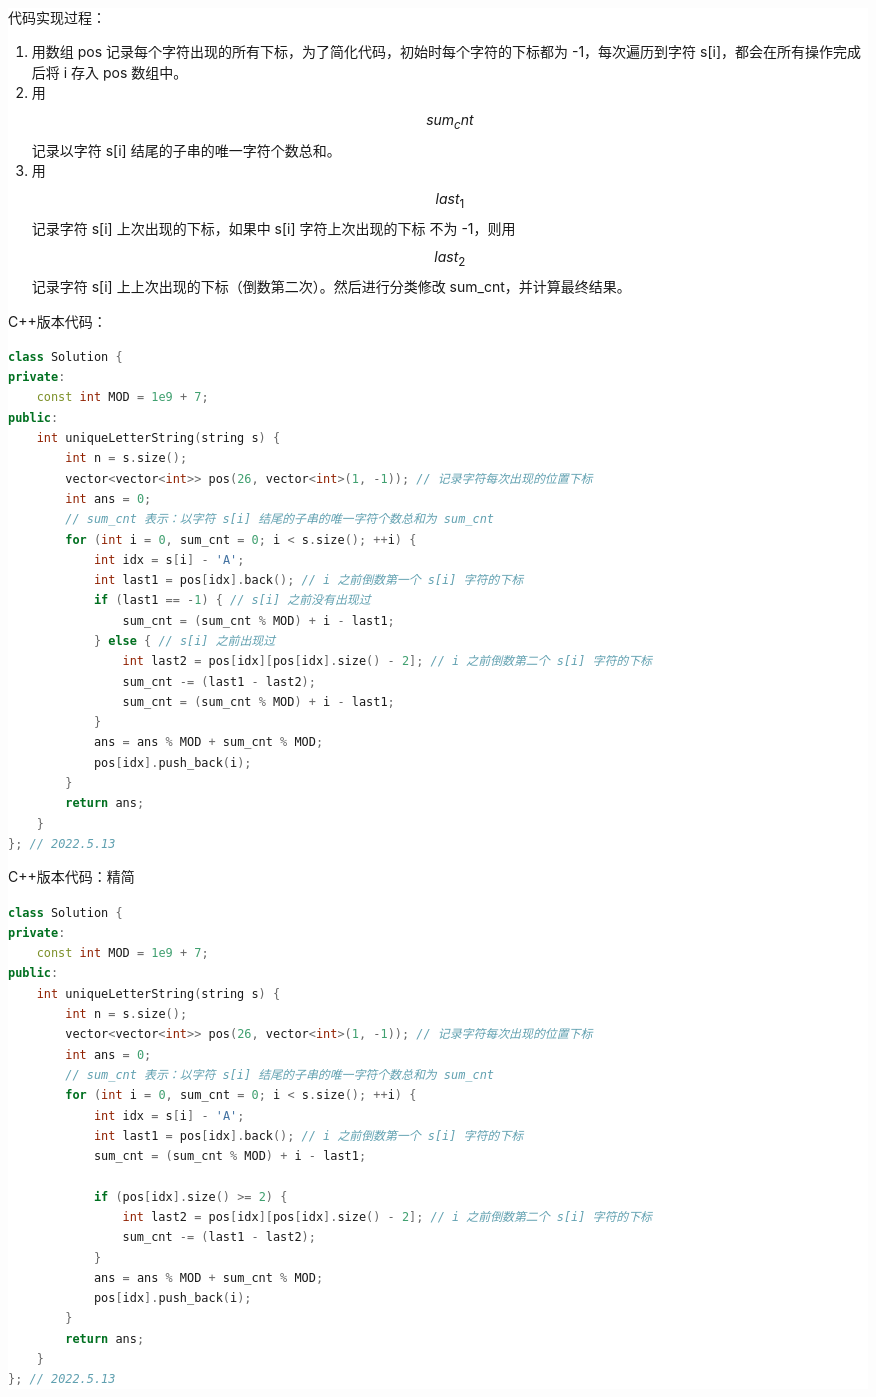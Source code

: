 代码实现过程：

1. 用数组 pos 记录每个字符出现的所有下标，为了简化代码，初始时每个字符的下标都为 -1，每次遍历到字符 s[i]，都会在所有操作完成后将 i 存入 pos 数组中。
2. 用 $$sum_cnt $$ 记录以字符 s[i] 结尾的子串的唯一字符个数总和。
3. 用 $$last_1$$ 记录字符 s[i] 上次出现的下标，如果中 s[i] 字符上次出现的下标 不为 -1，则用 $$last_2$$ 记录字符 s[i] 上上次出现的下标（倒数第二次）。然后进行分类修改 sum_cnt，并计算最终结果。

C++版本代码：

```c++
class Solution {
private:
    const int MOD = 1e9 + 7;
public:
    int uniqueLetterString(string s) {
        int n = s.size();
        vector<vector<int>> pos(26, vector<int>(1, -1)); // 记录字符每次出现的位置下标
        int ans = 0;
        // sum_cnt 表示：以字符 s[i] 结尾的子串的唯一字符个数总和为 sum_cnt
        for (int i = 0, sum_cnt = 0; i < s.size(); ++i) {
            int idx = s[i] - 'A';
            int last1 = pos[idx].back(); // i 之前倒数第一个 s[i] 字符的下标
            if (last1 == -1) { // s[i] 之前没有出现过
                sum_cnt = (sum_cnt % MOD) + i - last1;
            } else { // s[i] 之前出现过
                int last2 = pos[idx][pos[idx].size() - 2]; // i 之前倒数第二个 s[i] 字符的下标
                sum_cnt -= (last1 - last2);
                sum_cnt = (sum_cnt % MOD) + i - last1;
            }
            ans = ans % MOD + sum_cnt % MOD;
            pos[idx].push_back(i);
        }
        return ans;
    }
}; // 2022.5.13
```

C++版本代码：精简

```c++
class Solution {
private:
    const int MOD = 1e9 + 7;
public:
    int uniqueLetterString(string s) {
        int n = s.size();
        vector<vector<int>> pos(26, vector<int>(1, -1)); // 记录字符每次出现的位置下标
        int ans = 0;
        // sum_cnt 表示：以字符 s[i] 结尾的子串的唯一字符个数总和为 sum_cnt
        for (int i = 0, sum_cnt = 0; i < s.size(); ++i) {
            int idx = s[i] - 'A';
            int last1 = pos[idx].back(); // i 之前倒数第一个 s[i] 字符的下标
            sum_cnt = (sum_cnt % MOD) + i - last1;

            if (pos[idx].size() >= 2) {
                int last2 = pos[idx][pos[idx].size() - 2]; // i 之前倒数第二个 s[i] 字符的下标
                sum_cnt -= (last1 - last2);
            }
            ans = ans % MOD + sum_cnt % MOD;
            pos[idx].push_back(i);
        }
        return ans;
    }
}; // 2022.5.13
```
